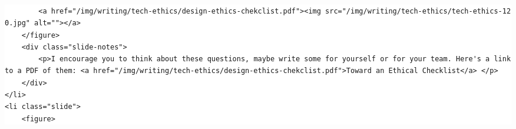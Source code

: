 			<a href="/img/writing/tech-ethics/design-ethics-chekclist.pdf"><img src="/img/writing/tech-ethics/tech-ethics-120.jpg" alt=""></a>
		</figure>
		<div class="slide-notes">
			<p>I encourage you to think about these questions, maybe write some for yourself or for your team. Here's a link to a PDF of them: <a href="/img/writing/tech-ethics/design-ethics-chekclist.pdf">Toward an Ethical Checklist</a> </p>
		</div>
	</li>
	<li class="slide">
		<figure>